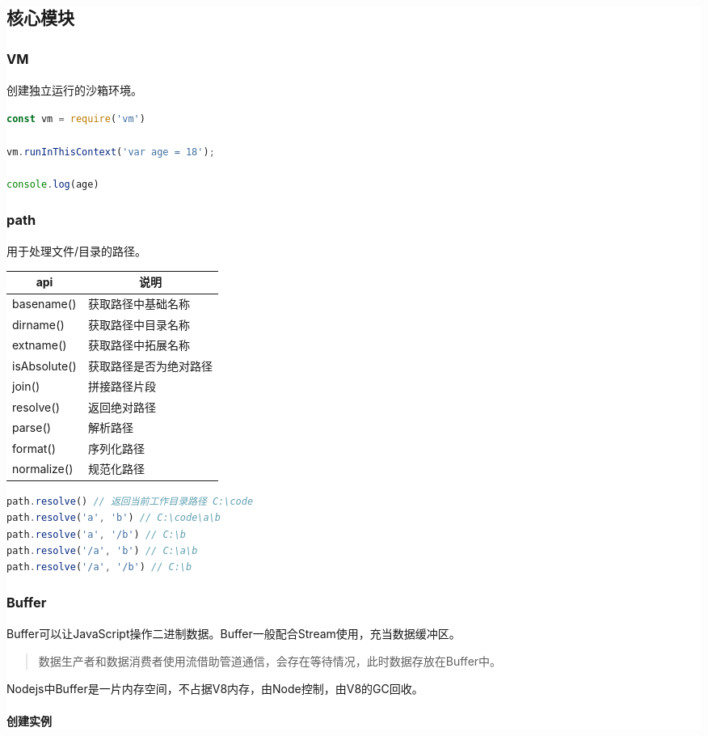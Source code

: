 ## 核心模块

### VM

创建独立运行的沙箱环境。

```javascript
const vm = require('vm')

vm.runInThisContext('var age = 18');

console.log(age)
```

### path

用于处理文件/目录的路径。

| api          | 说明                   |
| ------------ | ---------------------- |
| basename()   | 获取路径中基础名称     |
| dirname()    | 获取路径中目录名称     |
| extname()    | 获取路径中拓展名称     |
| isAbsolute() | 获取路径是否为绝对路径 |
| join()       | 拼接路径片段           |
| resolve()    | 返回绝对路径           |
| parse()      | 解析路径               |
| format()     | 序列化路径             |
| normalize()  | 规范化路径             |

```javascript
path.resolve() // 返回当前工作目录路径 C:\code 
path.resolve('a', 'b') // C:\code\a\b
path.resolve('a', '/b') // C:\b
path.resolve('/a', 'b') // C:\a\b
path.resolve('/a', '/b') // C:\b
```

### Buffer

Buffer可以让JavaScript操作二进制数据。Buffer一般配合Stream使用，充当数据缓冲区。

> 数据生产者和数据消费者使用流借助管道通信，会存在等待情况，此时数据存放在Buffer中。

Nodejs中Buffer是一片内存空间，不占据V8内存，由Node控制，由V8的GC回收。

#### 创建实例
